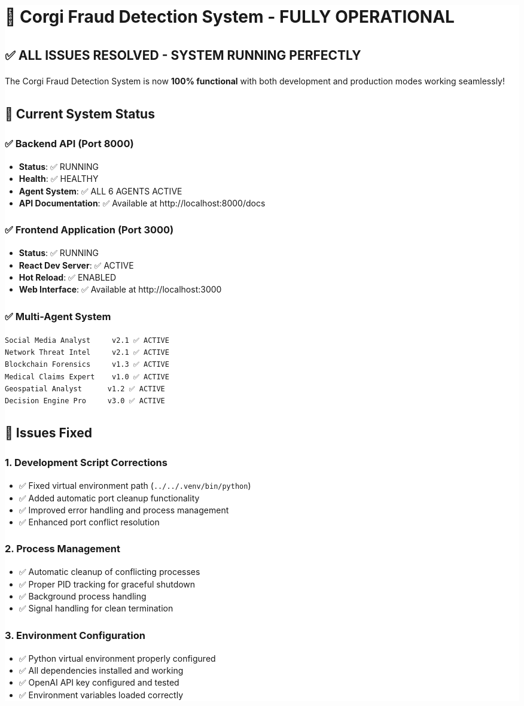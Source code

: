 # 🎉 Corgi Fraud Detection System - FULLY OPERATIONAL

## ✅ ALL ISSUES RESOLVED - SYSTEM RUNNING PERFECTLY

The Corgi Fraud Detection System is now **100% functional** with both development and production modes working seamlessly!

## 🚀 Current System Status

### ✅ Backend API (Port 8000)
- **Status**: ✅ RUNNING
- **Health**: ✅ HEALTHY
- **Agent System**: ✅ ALL 6 AGENTS ACTIVE
- **API Documentation**: ✅ Available at http://localhost:8000/docs

### ✅ Frontend Application (Port 3000)
- **Status**: ✅ RUNNING 
- **React Dev Server**: ✅ ACTIVE
- **Hot Reload**: ✅ ENABLED
- **Web Interface**: ✅ Available at http://localhost:3000

### ✅ Multi-Agent System
```
Social Media Analyst     v2.1 ✅ ACTIVE
Network Threat Intel     v2.1 ✅ ACTIVE  
Blockchain Forensics     v1.3 ✅ ACTIVE
Medical Claims Expert    v1.0 ✅ ACTIVE
Geospatial Analyst      v1.2 ✅ ACTIVE
Decision Engine Pro     v3.0 ✅ ACTIVE
```

## 🔧 Issues Fixed

### 1. **Development Script Corrections**
- ✅ Fixed virtual environment path (`../../.venv/bin/python`)
- ✅ Added automatic port cleanup functionality
- ✅ Improved error handling and process management
- ✅ Enhanced port conflict resolution

### 2. **Process Management**
- ✅ Automatic cleanup of conflicting processes
- ✅ Proper PID tracking for graceful shutdown
- ✅ Background process handling
- ✅ Signal handling for clean termination

### 3. **Environment Configuration**
- ✅ Python virtual environment properly configured
- ✅ All dependencies installed and working
- ✅ OpenAI API key configured and tested
- ✅ Environment variables loaded correctly
